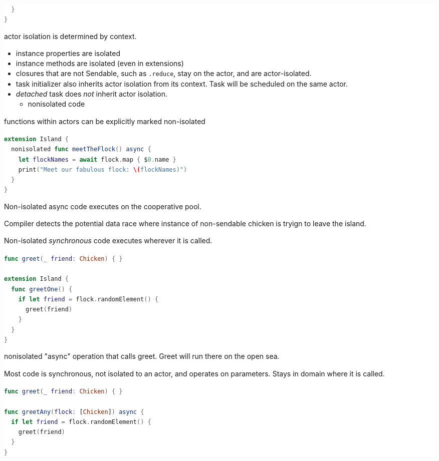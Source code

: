 ```swift
  }
}
```

actor isolation is determined by context.  
* instance properties are isolated
* instance methods are isolated (even in extensions)
* closures that are not Sendable, such as `.reduce`, stay on the actor, and are actor-isolated.
* task initializer also inherits actor isolation from its context.  Task will be scheduled on the same actor.
* *detached* task does *not* inherit actor isolation.
	* nonisolated code

functions within actors can be explicitly marked non-isolated

```swift
extension Island {
  nonisolated func meetTheFlock() async {
    let flockNames = await flock.map { $0.name }
    print("Meet our fabulous flock: \(flockNames)")
  }
}
```

Non-isolated async code executes on the cooperative pool.

Compiler detects the potential data race where instance of non-sendable chicken is tryign to leave the island.

Non-isolated *synchronous* code executes wherever it is called.

```swift
func greet(_ friend: Chicken) { }

extension Island {
  func greetOne() {
    if let friend = flock.randomElement() { 
      greet(friend)
    }
  }
}
```

nonisolated "async" operation that calls greet.  Greet will run there on the open sea.  

Most code is synchronous, not isolated to an actor, and operates on parameters.  Stays in domain where it is called.
```swift
func greet(_ friend: Chicken) { }

func greetAny(flock: [Chicken]) async {
  if let friend = flock.randomElement() { 
    greet(friend)
  }
}
```
